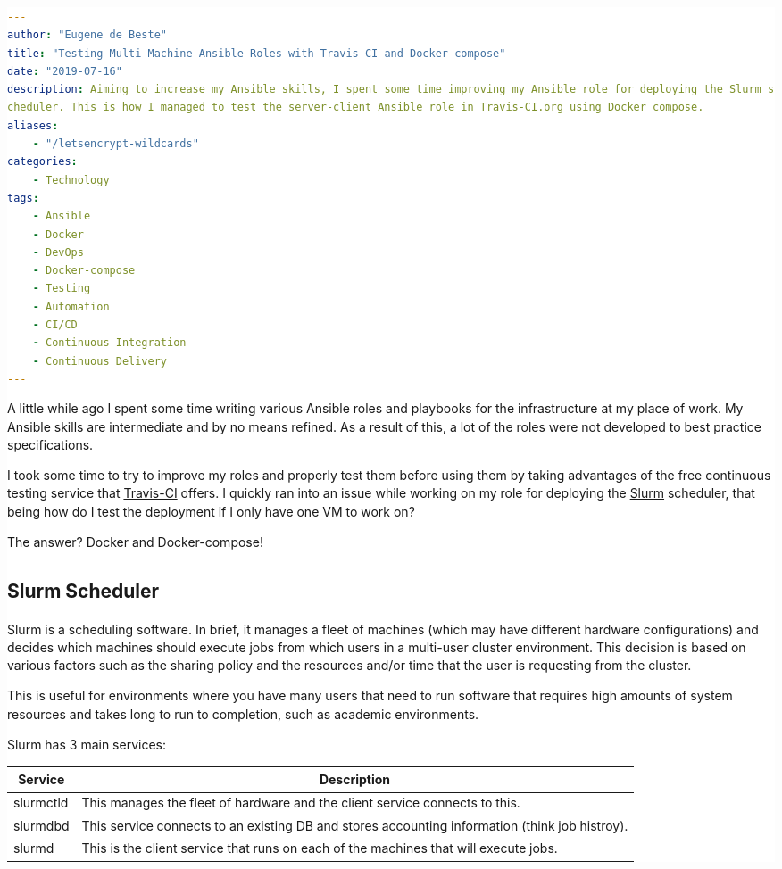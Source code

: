 ```yaml
---
author: "Eugene de Beste"
title: "Testing Multi-Machine Ansible Roles with Travis-CI and Docker compose"
date: "2019-07-16"
description: Aiming to increase my Ansible skills, I spent some time improving my Ansible role for deploying the Slurm scheduler. This is how I managed to test the server-client Ansible role in Travis-CI.org using Docker compose.
aliases:
    - "/letsencrypt-wildcards"
categories:
    - Technology
tags:
    - Ansible
    - Docker
    - DevOps
    - Docker-compose
    - Testing
    - Automation
    - CI/CD
    - Continuous Integration
    - Continuous Delivery
---
```


A little while ago I spent some time writing various Ansible roles and playbooks for the infrastructure at my place of work. My Ansible skills are intermediate and by no means refined. As a result of this, a lot of the roles were not developed to best practice specifications.

I took some time to try to improve my roles and properly test them before using them by taking advantages of the free continuous testing service that [Travis-CI](https://travis-ci.org) offers. I quickly ran into an issue while working on my role for deploying the [Slurm](https://slurm.schedmd.com/) scheduler, that being how do I test the deployment if I only have one VM to work on?

The answer? Docker and Docker-compose!

## Slurm Scheduler

Slurm is a scheduling software. In brief, it manages a fleet of machines (which may have different hardware configurations) and decides which machines should execute jobs from which users in a multi-user cluster environment. This decision is based on various factors such as the sharing policy and the resources and/or time that the user is requesting from the cluster.

This is useful for environments where you have many users that need to run software that requires high amounts of system resources and takes long to run to completion, such as academic environments.

Slurm has 3 main services:

| **Service** | **Description**                                                                                  |
|---------|------------------------------------------------------------------------------------------------|
|slurmctld| This manages the fleet of hardware and the client service connects to this.                    |
|slurmdbd | This service connects to an existing DB and stores accounting information (think job histroy). |
|slurmd   | This is the client service that runs on each of the machines that will execute jobs.           |
